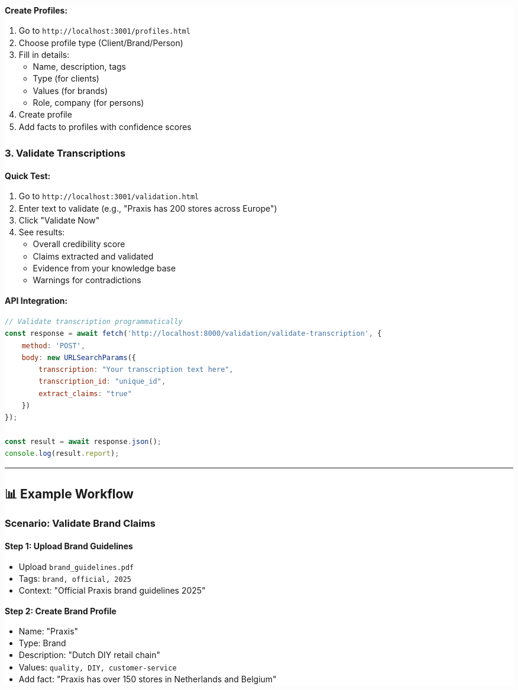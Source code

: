 **Create Profiles:**
1. Go to `http://localhost:3001/profiles.html`
2. Choose profile type (Client/Brand/Person)
3. Fill in details:
   - Name, description, tags
   - Type (for clients)
   - Values (for brands)
   - Role, company (for persons)
4. Create profile
5. Add facts to profiles with confidence scores

### 3. Validate Transcriptions

**Quick Test:**
1. Go to `http://localhost:3001/validation.html`
2. Enter text to validate (e.g., "Praxis has 200 stores across Europe")
3. Click "Validate Now"
4. See results:
   - Overall credibility score
   - Claims extracted and validated
   - Evidence from your knowledge base
   - Warnings for contradictions

**API Integration:**
```javascript
// Validate transcription programmatically
const response = await fetch('http://localhost:8000/validation/validate-transcription', {
    method: 'POST',
    body: new URLSearchParams({
        transcription: "Your transcription text here",
        transcription_id: "unique_id",
        extract_claims: "true"
    })
});

const result = await response.json();
console.log(result.report);
```

---

## 📊 Example Workflow

### Scenario: Validate Brand Claims

**Step 1: Upload Brand Guidelines**
- Upload `brand_guidelines.pdf`
- Tags: `brand, official, 2025`
- Context: "Official Praxis brand guidelines 2025"

**Step 2: Create Brand Profile**
- Name: "Praxis"
- Type: Brand
- Description: "Dutch DIY retail chain"
- Values: `quality, DIY, customer-service`
- Add fact: "Praxis has over 150 stores in Netherlands and Belgium"
